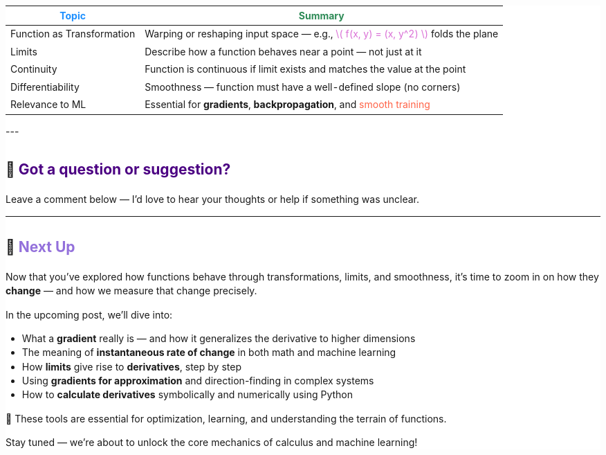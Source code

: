 
<table>
  <thead>
    <tr>
      <th><span style="color:#1E90FF;">Topic</span></th>
      <th><span style="color:#2E8B57;">Summary</span></th>
    </tr>
  </thead>
  <tbody>
    <tr>
      <td>Function as Transformation</td>
      <td>Warping or reshaping input space — e.g., <span style="color:#DA70D6;">\( f(x, y) = (x, y^2) \)</span> folds the plane</td>
    </tr>
    <tr>
      <td>Limits</td>
      <td>Describe how a function behaves near a point — not just at it</td>
    </tr>
    <tr>
      <td>Continuity</td>
      <td>Function is continuous if limit exists and matches the value at the point</td>
    </tr>
    <tr>
      <td>Differentiability</td>
      <td>Smoothness — function must have a well-defined slope (no corners)</td>
    </tr>
    <tr>
      <td>Relevance to ML</td>
      <td>Essential for <b>gradients</b>, <b>backpropagation</b>, and <span style="color:#FF6347;">smooth training</span></td>
    </tr>
  </tbody>
</table>
---

## 💬 <span style="color:#4B0082;">Got a question or suggestion?</span>

Leave a comment below — I’d love to hear your thoughts or help if something was unclear.

---
## 🧭 <span style="color:#9370DB;">Next Up</span>

Now that you’ve explored how functions behave through transformations, limits, and smoothness, it’s time to zoom in on how they **change** — and how we measure that change precisely.

In the upcoming post, we’ll dive into:

- What a **gradient** really is — and how it generalizes the derivative to higher dimensions  
- The meaning of **instantaneous rate of change** in both math and machine learning  
- How **limits** give rise to **derivatives**, step by step  
- Using **gradients for approximation** and direction-finding in complex systems  
- How to **calculate derivatives** symbolically and numerically using Python  

🧠 These tools are essential for optimization, learning, and understanding the terrain of functions.

Stay tuned — we’re about to unlock the core mechanics of calculus and machine learning!
